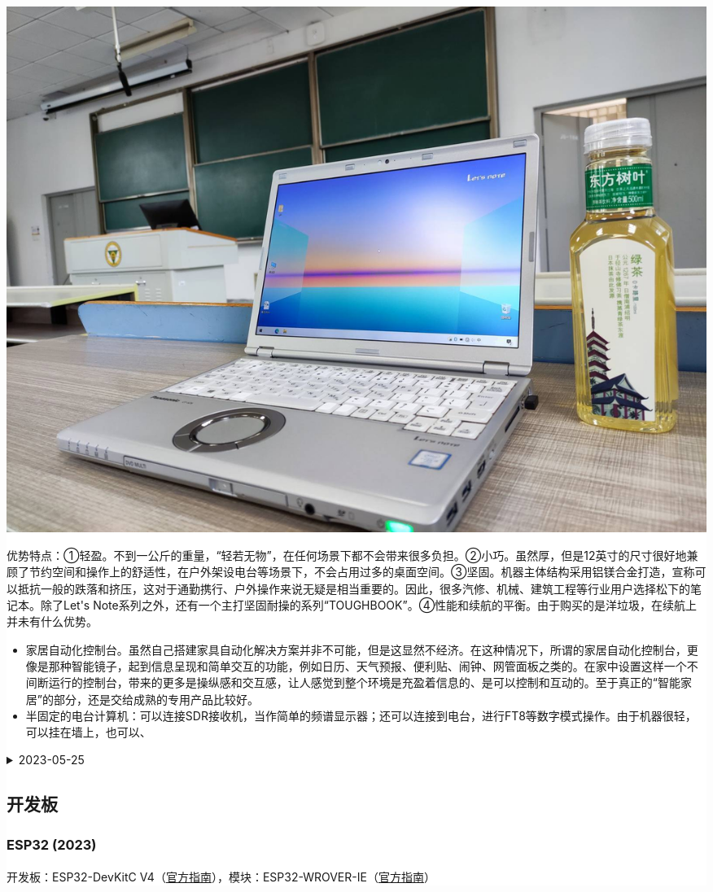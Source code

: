 ![CF-SZ6 实际使用场景](./image/G2/homelab/cf-sz6-seu.jpg)

优势特点：①轻盈。不到一公斤的重量，“轻若无物”，在任何场景下都不会带来很多负担。②小巧。虽然厚，但是12英寸的尺寸很好地兼顾了节约空间和操作上的舒适性，在户外架设电台等场景下，不会占用过多的桌面空间。③坚固。机器主体结构采用铝镁合金打造，宣称可以抵抗一般的跌落和挤压，这对于通勤携行、户外操作来说无疑是相当重要的。因此，很多汽修、机械、建筑工程等行业用户选择松下的笔记本。除了Let's Note系列之外，还有一个主打坚固耐操的系列“TOUGHBOOK”。④性能和续航的平衡。由于购买的是洋垃圾，在续航上并未有什么优势。

- 家居自动化控制台。虽然自己搭建家具自动化解决方案并非不可能，但是这显然不经济。在这种情况下，所谓的家居自动化控制台，更像是那种智能镜子，起到信息呈现和简单交互的功能，例如日历、天气预报、便利贴、闹钟、网管面板之类的。在家中设置这样一个不间断运行的控制台，带来的更多是操纵感和交互感，让人感觉到整个环境是充盈着信息的、是可以控制和互动的。至于真正的“智能家居”的部分，还是交给成熟的专用产品比较好。
- 半固定的电台计算机：可以连接SDR接收机，当作简单的频谱显示器；还可以连接到电台，进行FT8等数字模式操作。由于机器很轻，可以挂在墙上，也可以、

<details><summary>2023-05-25</summary></details>

## 开发板

### ESP32 (2023)

开发板：ESP32-DevKitC V4（[官方指南](https://docs.espressif.com/projects/esp-idf/zh_CN/latest/esp32/hw-reference/esp32/get-started-devkitc.html#get-started-esp32-devkitc-board-front)），模块：ESP32-WROVER-IE（[官方指南](https://docs.espressif.com/projects/esp-idf/zh_CN/v3.3.1/get-started/index.html)）
